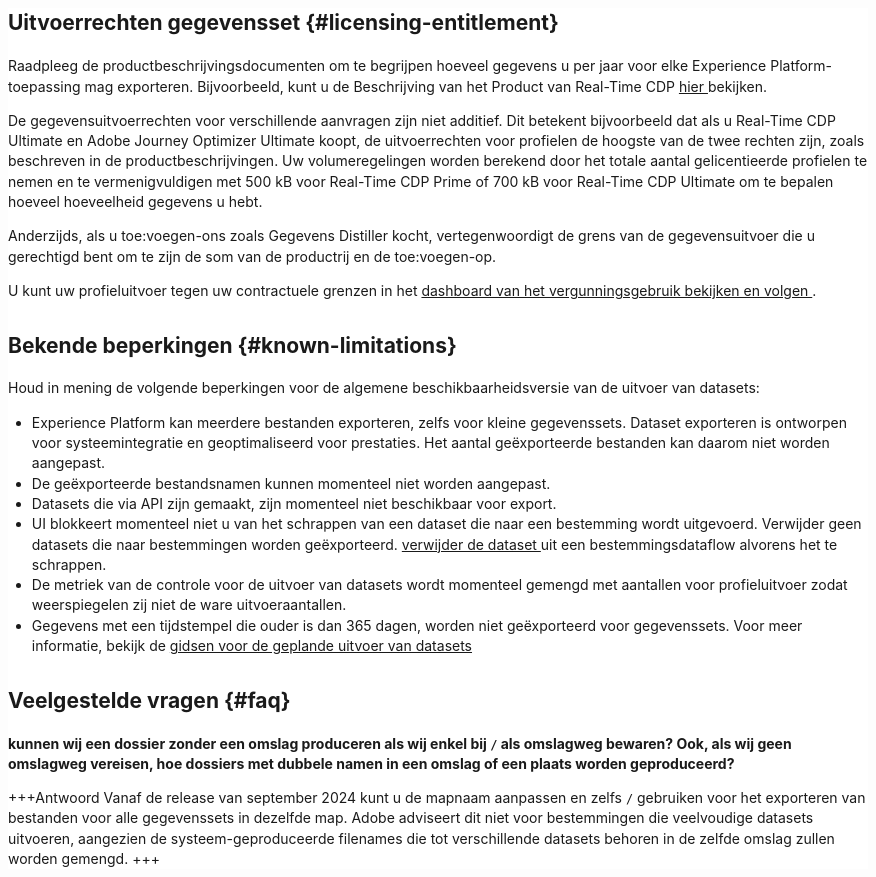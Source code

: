 
## Uitvoerrechten gegevensset {#licensing-entitlement}

Raadpleeg de productbeschrijvingsdocumenten om te begrijpen hoeveel gegevens u per jaar voor elke Experience Platform-toepassing mag exporteren. Bijvoorbeeld, kunt u de Beschrijving van het Product van Real-Time CDP [ hier ](https://helpx.adobe.com/nl/legal/product-descriptions/real-time-customer-data-platform-b2c-edition-prime-and-ultimate-packages.html) bekijken.

De gegevensuitvoerrechten voor verschillende aanvragen zijn niet additief. Dit betekent bijvoorbeeld dat als u Real-Time CDP Ultimate en Adobe Journey Optimizer Ultimate koopt, de uitvoerrechten voor profielen de hoogste van de twee rechten zijn, zoals beschreven in de productbeschrijvingen. Uw volumeregelingen worden berekend door het totale aantal gelicentieerde profielen te nemen en te vermenigvuldigen met 500 kB voor Real-Time CDP Prime of 700 kB voor Real-Time CDP Ultimate om te bepalen hoeveel hoeveelheid gegevens u hebt.

Anderzijds, als u toe:voegen-ons zoals Gegevens Distiller kocht, vertegenwoordigt de grens van de gegevensuitvoer die u gerechtigd bent om te zijn de som van de productrij en de toe:voegen-op.

U kunt uw profieluitvoer tegen uw contractuele grenzen in het [ dashboard van het vergunningsgebruik bekijken en volgen ](/help/landing/license-usage-and-guardrails/license-usage-dashboard.md).

## Bekende beperkingen {#known-limitations}

Houd in mening de volgende beperkingen voor de algemene beschikbaarheidsversie van de uitvoer van datasets:

* Experience Platform kan meerdere bestanden exporteren, zelfs voor kleine gegevenssets. Dataset exporteren is ontworpen voor systeemintegratie en geoptimaliseerd voor prestaties. Het aantal geëxporteerde bestanden kan daarom niet worden aangepast.
* De geëxporteerde bestandsnamen kunnen momenteel niet worden aangepast.
* Datasets die via API zijn gemaakt, zijn momenteel niet beschikbaar voor export.
* UI blokkeert momenteel niet u van het schrappen van een dataset die naar een bestemming wordt uitgevoerd. Verwijder geen datasets die naar bestemmingen worden geëxporteerd. [ verwijder de dataset ](#remove-dataset) uit een bestemmingsdataflow alvorens het te schrappen.
* De metriek van de controle voor de uitvoer van datasets wordt momenteel gemengd met aantallen voor profieluitvoer zodat weerspiegelen zij niet de ware uitvoeraantallen.
* Gegevens met een tijdstempel die ouder is dan 365 dagen, worden niet geëxporteerd voor gegevenssets. Voor meer informatie, bekijk de [ gidsen voor de geplande uitvoer van datasets ](/help/destinations/guardrails.md#guardrails-for-scheduled-dataset-exports)

## Veelgestelde vragen {#faq}

**kunnen wij een dossier zonder een omslag produceren als wij enkel bij `/` als omslagweg bewaren? Ook, als wij geen omslagweg vereisen, hoe dossiers met dubbele namen in een omslag of een plaats worden geproduceerd?**

+++Antwoord
Vanaf de release van september 2024 kunt u de mapnaam aanpassen en zelfs `/` gebruiken voor het exporteren van bestanden voor alle gegevenssets in dezelfde map. Adobe adviseert dit niet voor bestemmingen die veelvoudige datasets uitvoeren, aangezien de systeem-geproduceerde filenames die tot verschillende datasets behoren in de zelfde omslag zullen worden gemengd.
+++
